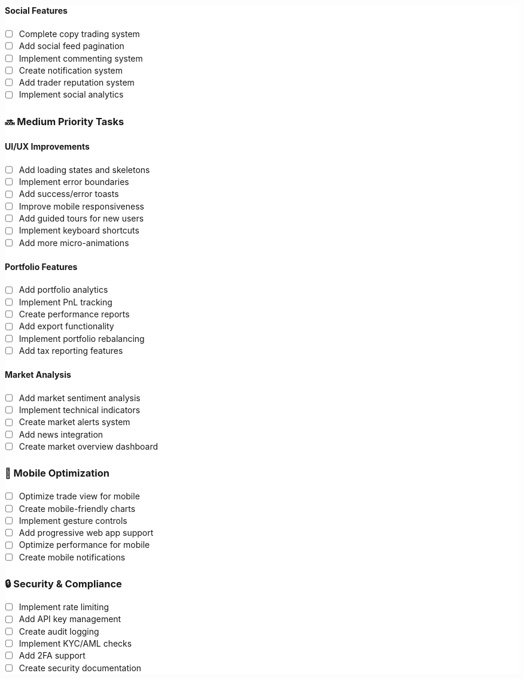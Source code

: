 #### Social Features
- [ ] Complete copy trading system
- [ ] Add social feed pagination
- [ ] Implement commenting system
- [ ] Create notification system
- [ ] Add trader reputation system
- [ ] Implement social analytics

### 🔜 Medium Priority Tasks

#### UI/UX Improvements
- [ ] Add loading states and skeletons
- [ ] Implement error boundaries
- [ ] Add success/error toasts
- [ ] Improve mobile responsiveness
- [ ] Add guided tours for new users
- [ ] Implement keyboard shortcuts
- [ ] Add more micro-animations

#### Portfolio Features
- [ ] Add portfolio analytics
- [ ] Implement PnL tracking
- [ ] Create performance reports
- [ ] Add export functionality
- [ ] Implement portfolio rebalancing
- [ ] Add tax reporting features

#### Market Analysis
- [ ] Add market sentiment analysis
- [ ] Implement technical indicators
- [ ] Create market alerts system
- [ ] Add news integration
- [ ] Create market overview dashboard

### 📱 Mobile Optimization
- [ ] Optimize trade view for mobile
- [ ] Create mobile-friendly charts
- [ ] Implement gesture controls
- [ ] Add progressive web app support
- [ ] Optimize performance for mobile
- [ ] Create mobile notifications

### 🔒 Security & Compliance
- [ ] Implement rate limiting
- [ ] Add API key management
- [ ] Create audit logging
- [ ] Implement KYC/AML checks
- [ ] Add 2FA support
- [ ] Create security documentation
